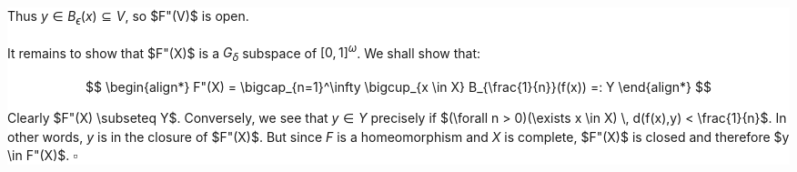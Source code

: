 Thus $y \in B_\epsilon(x) \subseteq V$, so $F"(V)$ is open.

It remains to show that $F"(X)$ is a $G_\delta$ subspace of $[0,1]^\omega$. We shall show that:

$$
\begin{align*}
F"(X) = \bigcap_{n=1}^\infty \bigcup_{x \in X} B_{\frac{1}{n}}(f(x)) =: Y
\end{align*}
$$

Clearly $F"(X) \subseteq Y$. Conversely, we see that $y \in Y$ precisely if $(\forall n > 0)(\exists x \in X) \, d(f(x),y) < \frac{1}{n}$. In other words, $y$ is in the closure of $F"(X)$. But since $F$ is a homeomorphism and $X$ is complete, $F"(X)$ is closed and therefore $y \in F"(X)$. 
$\square$
